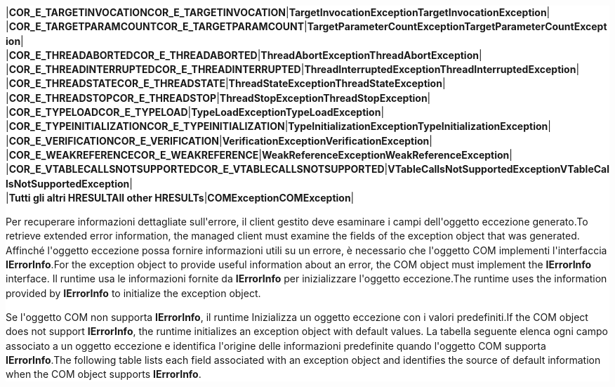 |<span data-ttu-id="ad846-228">**COR_E_TARGETINVOCATION**</span><span class="sxs-lookup"><span data-stu-id="ad846-228">**COR_E_TARGETINVOCATION**</span></span>|<span data-ttu-id="ad846-229">**TargetInvocationException**</span><span class="sxs-lookup"><span data-stu-id="ad846-229">**TargetInvocationException**</span></span>|  
|<span data-ttu-id="ad846-230">**COR_E_TARGETPARAMCOUNT**</span><span class="sxs-lookup"><span data-stu-id="ad846-230">**COR_E_TARGETPARAMCOUNT**</span></span>|<span data-ttu-id="ad846-231">**TargetParameterCountException**</span><span class="sxs-lookup"><span data-stu-id="ad846-231">**TargetParameterCountException**</span></span>|  
|<span data-ttu-id="ad846-232">**COR_E_THREADABORTED**</span><span class="sxs-lookup"><span data-stu-id="ad846-232">**COR_E_THREADABORTED**</span></span>|<span data-ttu-id="ad846-233">**ThreadAbortException**</span><span class="sxs-lookup"><span data-stu-id="ad846-233">**ThreadAbortException**</span></span>|  
|<span data-ttu-id="ad846-234">**COR_E_THREADINTERRUPTED**</span><span class="sxs-lookup"><span data-stu-id="ad846-234">**COR_E_THREADINTERRUPTED**</span></span>|<span data-ttu-id="ad846-235">**ThreadInterruptedException**</span><span class="sxs-lookup"><span data-stu-id="ad846-235">**ThreadInterruptedException**</span></span>|  
|<span data-ttu-id="ad846-236">**COR_E_THREADSTATE**</span><span class="sxs-lookup"><span data-stu-id="ad846-236">**COR_E_THREADSTATE**</span></span>|<span data-ttu-id="ad846-237">**ThreadStateException**</span><span class="sxs-lookup"><span data-stu-id="ad846-237">**ThreadStateException**</span></span>|  
|<span data-ttu-id="ad846-238">**COR_E_THREADSTOP**</span><span class="sxs-lookup"><span data-stu-id="ad846-238">**COR_E_THREADSTOP**</span></span>|<span data-ttu-id="ad846-239">**ThreadStopException**</span><span class="sxs-lookup"><span data-stu-id="ad846-239">**ThreadStopException**</span></span>|  
|<span data-ttu-id="ad846-240">**COR_E_TYPELOAD**</span><span class="sxs-lookup"><span data-stu-id="ad846-240">**COR_E_TYPELOAD**</span></span>|<span data-ttu-id="ad846-241">**TypeLoadException**</span><span class="sxs-lookup"><span data-stu-id="ad846-241">**TypeLoadException**</span></span>|  
|<span data-ttu-id="ad846-242">**COR_E_TYPEINITIALIZATION**</span><span class="sxs-lookup"><span data-stu-id="ad846-242">**COR_E_TYPEINITIALIZATION**</span></span>|<span data-ttu-id="ad846-243">**TypeInitializationException**</span><span class="sxs-lookup"><span data-stu-id="ad846-243">**TypeInitializationException**</span></span>|  
|<span data-ttu-id="ad846-244">**COR_E_VERIFICATION**</span><span class="sxs-lookup"><span data-stu-id="ad846-244">**COR_E_VERIFICATION**</span></span>|<span data-ttu-id="ad846-245">**VerificationException**</span><span class="sxs-lookup"><span data-stu-id="ad846-245">**VerificationException**</span></span>|  
|<span data-ttu-id="ad846-246">**COR_E_WEAKREFERENCE**</span><span class="sxs-lookup"><span data-stu-id="ad846-246">**COR_E_WEAKREFERENCE**</span></span>|<span data-ttu-id="ad846-247">**WeakReferenceException**</span><span class="sxs-lookup"><span data-stu-id="ad846-247">**WeakReferenceException**</span></span>|  
|<span data-ttu-id="ad846-248">**COR_E_VTABLECALLSNOTSUPPORTED**</span><span class="sxs-lookup"><span data-stu-id="ad846-248">**COR_E_VTABLECALLSNOTSUPPORTED**</span></span>|<span data-ttu-id="ad846-249">**VTableCallsNotSupportedException**</span><span class="sxs-lookup"><span data-stu-id="ad846-249">**VTableCallsNotSupportedException**</span></span>|  
|<span data-ttu-id="ad846-250">**Tutti gli altri HRESULT**</span><span class="sxs-lookup"><span data-stu-id="ad846-250">**All other HRESULTs**</span></span>|<span data-ttu-id="ad846-251">**COMException**</span><span class="sxs-lookup"><span data-stu-id="ad846-251">**COMException**</span></span>|  
  
 <span data-ttu-id="ad846-252">Per recuperare informazioni dettagliate sull'errore, il client gestito deve esaminare i campi dell'oggetto eccezione generato.</span><span class="sxs-lookup"><span data-stu-id="ad846-252">To retrieve extended error information, the managed client must examine the fields of the exception object that was generated.</span></span> <span data-ttu-id="ad846-253">Affinché l'oggetto eccezione possa fornire informazioni utili su un errore, è necessario che l'oggetto COM implementi l'interfaccia **IErrorInfo**.</span><span class="sxs-lookup"><span data-stu-id="ad846-253">For the exception object to provide useful information about an error, the COM object must implement the **IErrorInfo** interface.</span></span> <span data-ttu-id="ad846-254">Il runtime usa le informazioni fornite da **IErrorInfo** per inizializzare l'oggetto eccezione.</span><span class="sxs-lookup"><span data-stu-id="ad846-254">The runtime uses the information provided by **IErrorInfo** to initialize the exception object.</span></span>  
  
 <span data-ttu-id="ad846-255">Se l'oggetto COM non supporta **IErrorInfo**, il runtime Inizializza un oggetto eccezione con i valori predefiniti.</span><span class="sxs-lookup"><span data-stu-id="ad846-255">If the COM object does not support **IErrorInfo**, the runtime initializes an exception object with default values.</span></span> <span data-ttu-id="ad846-256">La tabella seguente elenca ogni campo associato a un oggetto eccezione e identifica l'origine delle informazioni predefinite quando l'oggetto COM supporta **IErrorInfo**.</span><span class="sxs-lookup"><span data-stu-id="ad846-256">The following table lists each field associated with an exception object and identifies the source of default information when the COM object supports **IErrorInfo**.</span></span>  
  
